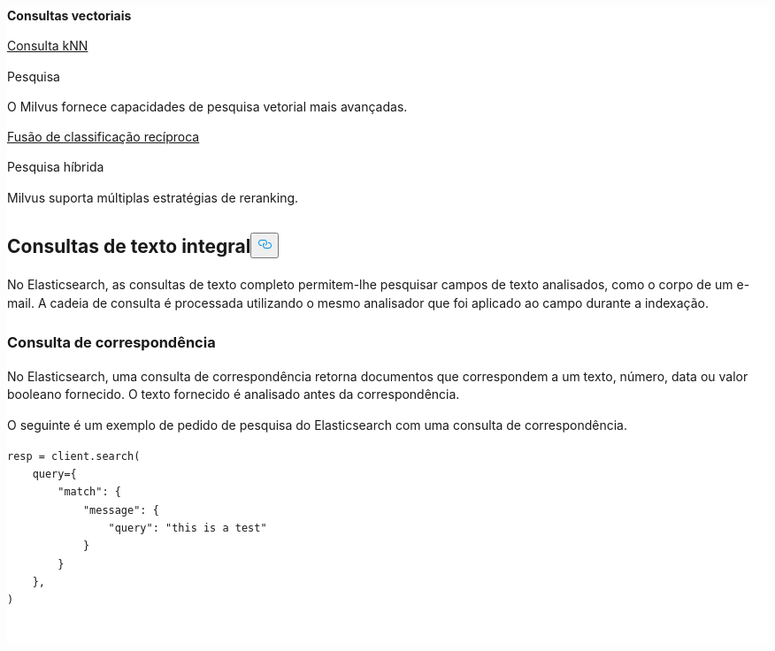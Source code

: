    </tr>
   <tr>
     <td colspan="3"><p><strong>Consultas vectoriais</strong></p></td>
   </tr>
   <tr>
     <td><p><a href="/docs/pt/elasticsearch-queries-to-milvus.md#Knn-query">Consulta kNN</a></p></td>
     <td><p>Pesquisa</p></td>
     <td><p>O Milvus fornece capacidades de pesquisa vetorial mais avançadas.</p></td>
   </tr>
   <tr>
     <td><p><a href="/docs/pt/elasticsearch-queries-to-milvus.md#Reciprocal-rank-fusion">Fusão de classificação recíproca</a></p></td>
     <td><p>Pesquisa híbrida</p></td>
     <td><p>Milvus suporta múltiplas estratégias de reranking.</p></td>
   </tr>
</table>
<h2 id="Full-text-queries" class="common-anchor-header">Consultas de texto integral<button data-href="#Full-text-queries" class="anchor-icon" translate="no">
      <svg translate="no"
        aria-hidden="true"
        focusable="false"
        height="20"
        version="1.1"
        viewBox="0 0 16 16"
        width="16"
      >
        <path
          fill="#0092E4"
          fill-rule="evenodd"
          d="M4 9h1v1H4c-1.5 0-3-1.69-3-3.5S2.55 3 4 3h4c1.45 0 3 1.69 3 3.5 0 1.41-.91 2.72-2 3.25V8.59c.58-.45 1-1.27 1-2.09C10 5.22 8.98 4 8 4H4c-.98 0-2 1.22-2 2.5S3 9 4 9zm9-3h-1v1h1c1 0 2 1.22 2 2.5S13.98 12 13 12H9c-.98 0-2-1.22-2-2.5 0-.83.42-1.64 1-2.09V6.25c-1.09.53-2 1.84-2 3.25C6 11.31 7.55 13 9 13h4c1.45 0 3-1.69 3-3.5S14.5 6 13 6z"
        ></path>
      </svg>
    </button></h2><p>No Elasticsearch, as consultas de texto completo permitem-lhe pesquisar campos de texto analisados, como o corpo de um e-mail. A cadeia de consulta é processada utilizando o mesmo analisador que foi aplicado ao campo durante a indexação.</p>
<h3 id="Match-query" class="common-anchor-header">Consulta de correspondência</h3><p>No Elasticsearch, uma consulta de correspondência retorna documentos que correspondem a um texto, número, data ou valor booleano fornecido. O texto fornecido é analisado antes da correspondência.</p>
<p>O seguinte é um exemplo de pedido de pesquisa do Elasticsearch com uma consulta de correspondência.</p>
<pre><code translate="no" class="language-bash">resp = client.search(
    query={
        <span class="hljs-string">&quot;match&quot;</span>: {
            <span class="hljs-string">&quot;message&quot;</span>: {
                <span class="hljs-string">&quot;query&quot;</span>: <span class="hljs-string">&quot;this is a test&quot;</span>
            }
        }
    },
)
